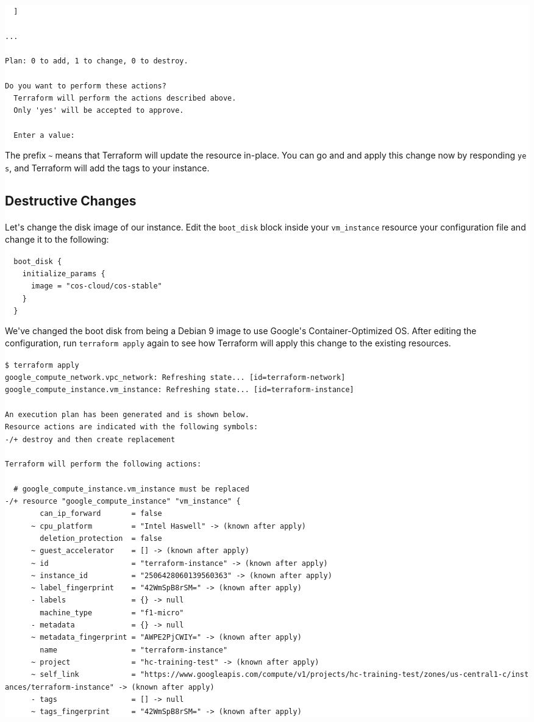 ```raw
  ]

...

Plan: 0 to add, 1 to change, 0 to destroy.

Do you want to perform these actions?
  Terraform will perform the actions described above.
  Only 'yes' will be accepted to approve.

  Enter a value:
```

The prefix `~` means that Terraform will update the resource in-place. You can
go and and apply this change now by responding `yes`, and Terraform will add the
tags to your instance.

## Destructive Changes

Let's change the disk image of our instance. Edit the `boot_disk` block inside
your `vm_instance` resource your configuration file and change it to the
following:

```hcl
  boot_disk {
    initialize_params {
      image = "cos-cloud/cos-stable"
    }
  }
```

We've changed the boot disk from being a Debian 9 image to use Google's
Container-Optimized OS. After editing the configuration, run `terraform apply`
again to see how Terraform will apply this change to the existing resources.

```raw
$ terraform apply
google_compute_network.vpc_network: Refreshing state... [id=terraform-network]
google_compute_instance.vm_instance: Refreshing state... [id=terraform-instance]

An execution plan has been generated and is shown below.
Resource actions are indicated with the following symbols:
-/+ destroy and then create replacement

Terraform will perform the following actions:

  # google_compute_instance.vm_instance must be replaced
-/+ resource "google_compute_instance" "vm_instance" {
        can_ip_forward       = false
      ~ cpu_platform         = "Intel Haswell" -> (known after apply)
        deletion_protection  = false
      ~ guest_accelerator    = [] -> (known after apply)
      ~ id                   = "terraform-instance" -> (known after apply)
      ~ instance_id          = "2506428060139560363" -> (known after apply)
      ~ label_fingerprint    = "42WmSpB8rSM=" -> (known after apply)
      - labels               = {} -> null
        machine_type         = "f1-micro"
      - metadata             = {} -> null
      ~ metadata_fingerprint = "AWPE2PjCWIY=" -> (known after apply)
        name                 = "terraform-instance"
      ~ project              = "hc-training-test" -> (known after apply)
      ~ self_link            = "https://www.googleapis.com/compute/v1/projects/hc-training-test/zones/us-central1-c/instances/terraform-instance" -> (known after apply)
      - tags                 = [] -> null
      ~ tags_fingerprint     = "42WmSpB8rSM=" -> (known after apply)
```